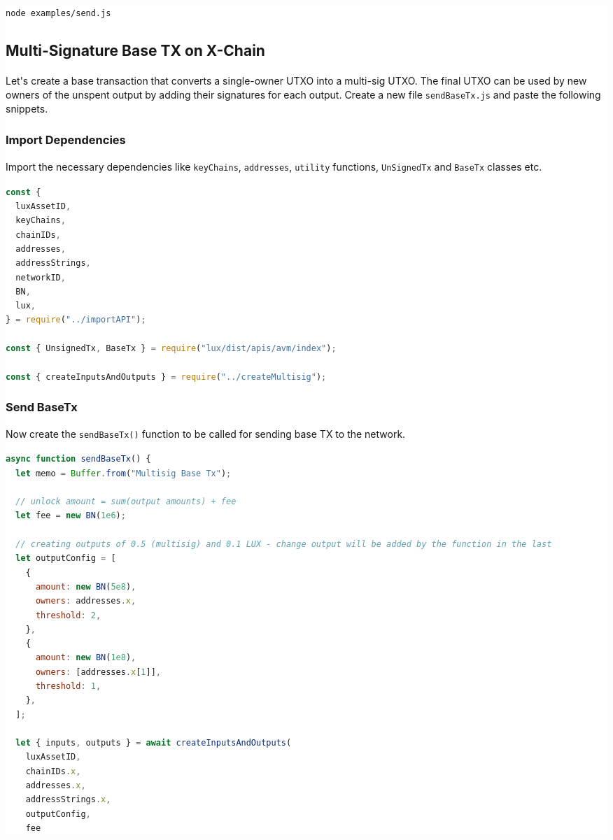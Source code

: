 ```bash
node examples/send.js
```

## Multi-Signature Base TX on X-Chain

Let's create a base transaction that converts a single-owner UTXO into a
multi-sig UTXO. The final UTXO can be used by new owners of the unspent output
by adding their signatures for each output. Create a new file `sendBaseTx.js`
and paste the following snippets.

### Import Dependencies

Import the necessary dependencies like `keyChains`, `addresses`, `utility`
functions, `UnSignedTx` and `BaseTx` classes etc.

```javascript
const {
  luxAssetID,
  keyChains,
  chainIDs,
  addresses,
  addressStrings,
  networkID,
  BN,
  lux,
} = require("../importAPI");

const { UnsignedTx, BaseTx } = require("lux/dist/apis/avm/index");

const { createInputsAndOutputs } = require("../createMultisig");
```

### Send BaseTx

Now create the `sendBaseTx()` function to be called for sending base TX to the network.

```javascript
async function sendBaseTx() {
  let memo = Buffer.from("Multisig Base Tx");

  // unlock amount = sum(output amounts) + fee
  let fee = new BN(1e6);

  // creating outputs of 0.5 (multisig) and 0.1 LUX - change output will be added by the function in the last
  let outputConfig = [
    {
      amount: new BN(5e8),
      owners: addresses.x,
      threshold: 2,
    },
    {
      amount: new BN(1e8),
      owners: [addresses.x[1]],
      threshold: 1,
    },
  ];

  let { inputs, outputs } = await createInputsAndOutputs(
    luxAssetID,
    chainIDs.x,
    addresses.x,
    addressStrings.x,
    outputConfig,
    fee
```
